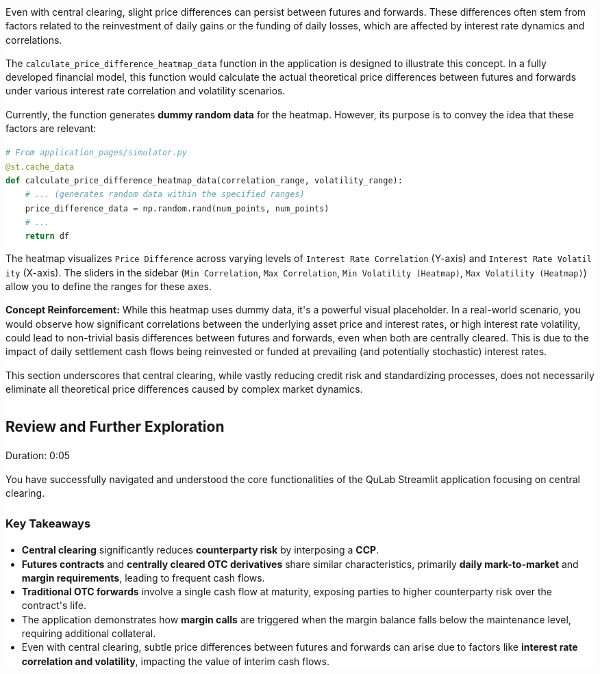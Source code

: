 Even with central clearing, slight price differences can persist between futures and forwards. These differences often stem from factors related to the reinvestment of daily gains or the funding of daily losses, which are affected by interest rate dynamics and correlations.

The `calculate_price_difference_heatmap_data` function in the application is designed to illustrate this concept. In a fully developed financial model, this function would calculate the actual theoretical price differences between futures and forwards under various interest rate correlation and volatility scenarios.

Currently, the function generates **dummy random data** for the heatmap. However, its purpose is to convey the idea that these factors are relevant:

```python
# From application_pages/simulator.py
@st.cache_data
def calculate_price_difference_heatmap_data(correlation_range, volatility_range):
    # ... (generates random data within the specified ranges)
    price_difference_data = np.random.rand(num_points, num_points)
    # ...
    return df
```

The heatmap visualizes `Price Difference` across varying levels of `Interest Rate Correlation` (Y-axis) and `Interest Rate Volatility` (X-axis). The sliders in the sidebar (`Min Correlation`, `Max Correlation`, `Min Volatility (Heatmap)`, `Max Volatility (Heatmap)`) allow you to define the ranges for these axes.

<aside class="positive">
<b>Concept Reinforcement:</b> While this heatmap uses dummy data, it's a powerful visual placeholder. In a real-world scenario, you would observe how significant correlations between the underlying asset price and interest rates, or high interest rate volatility, could lead to non-trivial basis differences between futures and forwards, even when both are centrally cleared. This is due to the impact of daily settlement cash flows being reinvested or funded at prevailing (and potentially stochastic) interest rates.
</aside>

This section underscores that central clearing, while vastly reducing credit risk and standardizing processes, does not necessarily eliminate all theoretical price differences caused by complex market dynamics.

## Review and Further Exploration
Duration: 0:05

You have successfully navigated and understood the core functionalities of the QuLab Streamlit application focusing on central clearing.

### Key Takeaways

*   **Central clearing** significantly reduces **counterparty risk** by interposing a **CCP**.
*   **Futures contracts** and **centrally cleared OTC derivatives** share similar characteristics, primarily **daily mark-to-market** and **margin requirements**, leading to frequent cash flows.
*   **Traditional OTC forwards** involve a single cash flow at maturity, exposing parties to higher counterparty risk over the contract's life.
*   The application demonstrates how **margin calls** are triggered when the margin balance falls below the maintenance level, requiring additional collateral.
*   Even with central clearing, subtle price differences between futures and forwards can arise due to factors like **interest rate correlation and volatility**, impacting the value of interim cash flows.
